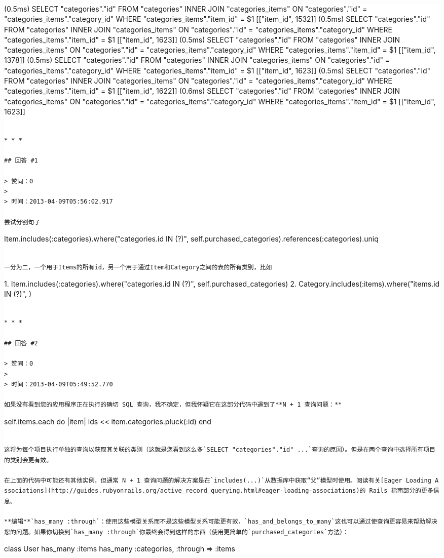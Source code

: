    (0.5ms)  SELECT "categories"."id" FROM "categories" INNER JOIN "categories_items" ON "categories"."id" = "categories_items"."category_id" WHERE "categories_items"."item_id" = $1  [["item_id", 1532]]
   (0.5ms)  SELECT "categories"."id" FROM "categories" INNER JOIN "categories_items" ON "categories"."id" = "categories_items"."category_id" WHERE "categories_items"."item_id" = $1  [["item_id", 1623]]
   (0.5ms)  SELECT "categories"."id" FROM "categories" INNER JOIN "categories_items" ON "categories"."id" = "categories_items"."category_id" WHERE "categories_items"."item_id" = $1  [["item_id", 1378]]
   (0.5ms)  SELECT "categories"."id" FROM "categories" INNER JOIN "categories_items" ON "categories"."id" = "categories_items"."category_id" WHERE "categories_items"."item_id" = $1  [["item_id", 1623]]
   (0.5ms)  SELECT "categories"."id" FROM "categories" INNER JOIN "categories_items" ON "categories"."id" = "categories_items"."category_id" WHERE "categories_items"."item_id" = $1  [["item_id", 1622]]
   (0.6ms)  SELECT "categories"."id" FROM "categories" INNER JOIN "categories_items" ON "categories"."id" = "categories_items"."category_id" WHERE "categories_items"."item_id" = $1  [["item_id", 1623]] 
```

* * *

## 回答 #1

> 赞同：0
> 
> 时间：2013-04-09T05:56:02.917

尝试分割句子

```
Item.includes(:categories).where("categories.id IN (?)", self.purchased_categories).references(:categories).uniq 
```

一分为二，一个用于Items的所有id，另一个用于通过Item和Category之间的表的所有类别，比如

```
1\. Item.includes(:categories).where("categories.id IN (?)", self.purchased_categories)
2\. Category.includes(:items).where("items.id IN (?)", <THE ids of Items>) 
```

* * *

## 回答 #2

> 赞同：0
> 
> 时间：2013-04-09T05:49:52.770

如果没有看到您的应用程序正在执行的确切 SQL 查询，我不确定，但我怀疑它在这部分代码中遇到了**N + 1 查询问题：**

```
self.items.each do |item|
  ids << item.categories.pluck(:id)
end 
```

这将为每个项目执行单独的查询以获取其关联的类别（这就是您看到这么多`SELECT "categories"."id" ...`查询的原因）。但是在两个查询中选择所有项目的类别会更有效。

在上面的代码中可能还有其他实例，但通常 N + 1 查询问题的解决方案是在`includes(...)`从数据库中获取“父”模型时使用。阅读有关[Eager Loading Associations](http://guides.rubyonrails.org/active_record_querying.html#eager-loading-associations)的 Rails 指南部分的更多信息。

**编辑**`has_many :through`：使用这些模型关系而不是这些模型关系可能更有效，`has_and_belongs_to_many`这也可以通过使查询更容易来帮助解决您的问题。如果你切换到`has_many :through`你最终会得到这样的东西（使用更简单的`purchased_categories`方法）：

```
class User
  has_many :items
  has_many :categories, :through => :items

